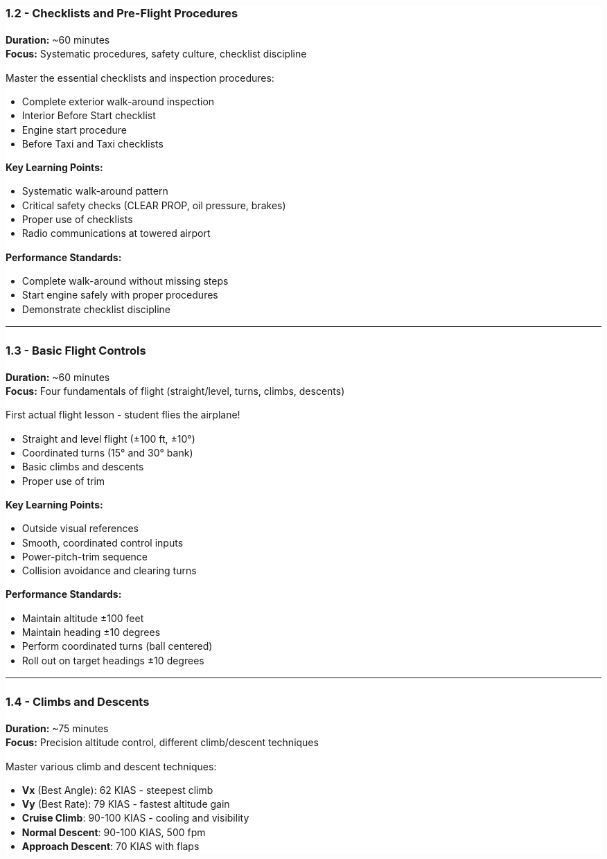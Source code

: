 ### 1.2 - Checklists and Pre-Flight Procedures
**Duration:** ~60 minutes  
**Focus:** Systematic procedures, safety culture, checklist discipline

Master the essential checklists and inspection procedures:
- Complete exterior walk-around inspection
- Interior Before Start checklist
- Engine start procedure
- Before Taxi and Taxi checklists

**Key Learning Points:**
- Systematic walk-around pattern
- Critical safety checks (CLEAR PROP, oil pressure, brakes)
- Proper use of checklists
- Radio communications at towered airport

**Performance Standards:**
- Complete walk-around without missing steps
- Start engine safely with proper procedures
- Demonstrate checklist discipline

---

### 1.3 - Basic Flight Controls
**Duration:** ~60 minutes  
**Focus:** Four fundamentals of flight (straight/level, turns, climbs, descents)

First actual flight lesson - student flies the airplane!
- Straight and level flight (±100 ft, ±10°)
- Coordinated turns (15° and 30° bank)
- Basic climbs and descents
- Proper use of trim

**Key Learning Points:**
- Outside visual references
- Smooth, coordinated control inputs
- Power-pitch-trim sequence
- Collision avoidance and clearing turns

**Performance Standards:**
- Maintain altitude ±100 feet
- Maintain heading ±10 degrees
- Perform coordinated turns (ball centered)
- Roll out on target headings ±10 degrees

---

### 1.4 - Climbs and Descents
**Duration:** ~75 minutes  
**Focus:** Precision altitude control, different climb/descent techniques

Master various climb and descent techniques:
- **Vx** (Best Angle): 62 KIAS - steepest climb
- **Vy** (Best Rate): 79 KIAS - fastest altitude gain
- **Cruise Climb**: 90-100 KIAS - cooling and visibility
- **Normal Descent**: 90-100 KIAS, 500 fpm
- **Approach Descent**: 70 KIAS with flaps
